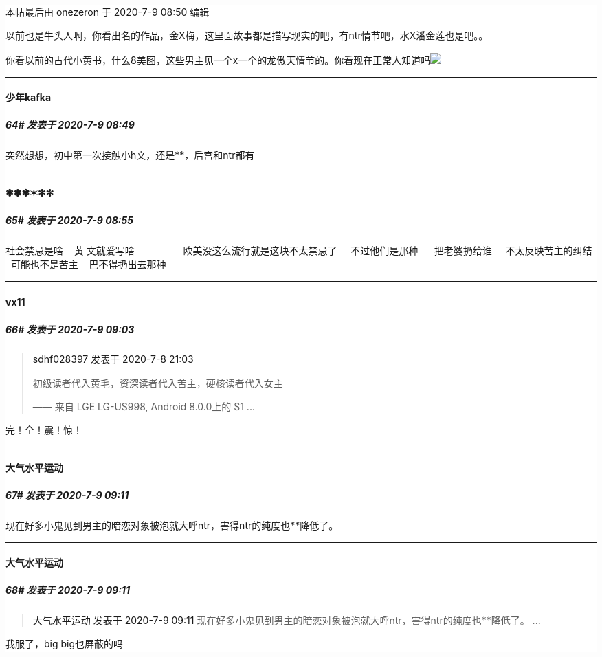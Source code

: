 
 本帖最后由 onezeron 于 2020-7-9 08:50 编辑 

以前也是牛头人啊，你看出名的作品，金X梅，这里面故事都是描写现实的吧，有ntr情节吧，水X潘金莲也是吧。。


你看以前的古代小黄书，什么8美图，这些男主见一个x一个的龙傲天情节的。你看现在正常人知道吗<img src="https://static.saraba1st.com/image/smiley/face2017/048.png" referrerpolicy="no-referrer">


-----

####  少年kafka  
##### 64#       发表于 2020-7-9 08:49


突然想想，初中第一次接触小h文，还是**，后宫和ntr都有


-----

####  ❃✽✾✶✻✼  
##### 65#       发表于 2020-7-9 08:55


社会禁忌是啥    黄 文就爱写啥                  欧美没这么流行就是这块不太禁忌了     不过他们是那种      把老婆扔给谁     不太反映苦主的纠结    可能也不是苦主    巴不得扔出去那种


-----

####  vx11  
##### 66#       发表于 2020-7-9 09:03


<blockquote><a href="httphttps://bbs.saraba1st.com/2b/forum.php?mod=redirect&amp;goto=findpost&amp;pid=48121149&amp;ptid=1946685" target="_blank">sdhf028397 发表于 2020-7-8 21:03</a>

初级读者代入黄毛，资深读者代入苦主，硬核读者代入女主


—— 来自 LGE LG-US998, Android 8.0.0上的 S1 ...</blockquote>
完！全！震！惊！


-----

####  大气水平运动  
##### 67#       发表于 2020-7-9 09:11


现在好多小鬼见到男主的暗恋对象被泡就大呼ntr，害得ntr的纯度也**降低了。


-----

####  大气水平运动  
##### 68#       发表于 2020-7-9 09:11


<blockquote><a href="httphttps://bbs.saraba1st.com/2b/forum.php?mod=redirect&amp;goto=findpost&amp;pid=48125707&amp;ptid=1946685" target="_blank">大气水平运动 发表于 2020-7-9 09:11</a>
现在好多小鬼见到男主的暗恋对象被泡就大呼ntr，害得ntr的纯度也**降低了。 ...</blockquote>
我服了，big big也屏蔽的吗
